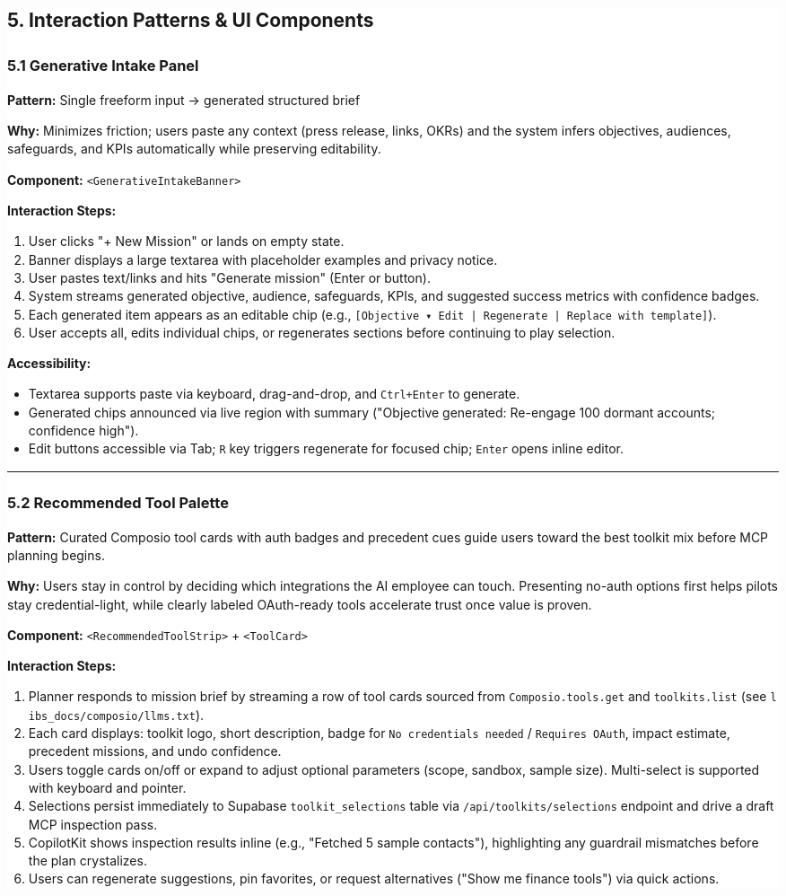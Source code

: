 
## 5. Interaction Patterns & UI Components

### 5.1 Generative Intake Panel

**Pattern:** Single freeform input → generated structured brief

**Why:** Minimizes friction; users paste any context (press release, links, OKRs) and the system infers objectives, audiences, safeguards, and KPIs automatically while preserving editability.

**Component:** `<GenerativeIntakeBanner>`

**Interaction Steps:**

1. User clicks "+ New Mission" or lands on empty state.
2. Banner displays a large textarea with placeholder examples and privacy notice.
3. User pastes text/links and hits "Generate mission" (Enter or button).
4. System streams generated objective, audience, safeguards, KPIs, and suggested success metrics with confidence badges.
5. Each generated item appears as an editable chip (e.g., `[Objective ▾ Edit | Regenerate | Replace with template]`).
6. User accepts all, edits individual chips, or regenerates sections before continuing to play selection.

**Accessibility:**

- Textarea supports paste via keyboard, drag-and-drop, and `Ctrl+Enter` to generate.
- Generated chips announced via live region with summary ("Objective generated: Re-engage 100 dormant accounts; confidence high").
- Edit buttons accessible via Tab; `R` key triggers regenerate for focused chip; `Enter` opens inline editor.

---

### 5.2 Recommended Tool Palette

**Pattern:** Curated Composio tool cards with auth badges and precedent cues guide users toward the best toolkit mix before MCP planning begins.

**Why:** Users stay in control by deciding which integrations the AI employee can touch. Presenting no-auth options first helps pilots stay credential-light, while clearly labeled OAuth-ready tools accelerate trust once value is proven.

**Component:** `<RecommendedToolStrip>` + `<ToolCard>`

**Interaction Steps:**

1. Planner responds to mission brief by streaming a row of tool cards sourced from `Composio.tools.get` and `toolkits.list` (see `libs_docs/composio/llms.txt`).
2. Each card displays: toolkit logo, short description, badge for `No credentials needed` / `Requires OAuth`, impact estimate, precedent missions, and undo confidence.
3. Users toggle cards on/off or expand to adjust optional parameters (scope, sandbox, sample size). Multi-select is supported with keyboard and pointer.
4. Selections persist immediately to Supabase `toolkit_selections` table via `/api/toolkits/selections` endpoint and drive a draft MCP inspection pass.
5. CopilotKit shows inspection results inline (e.g., "Fetched 5 sample contacts"), highlighting any guardrail mismatches before the plan crystalizes.
6. Users can regenerate suggestions, pin favorites, or request alternatives ("Show me finance tools") via quick actions.

